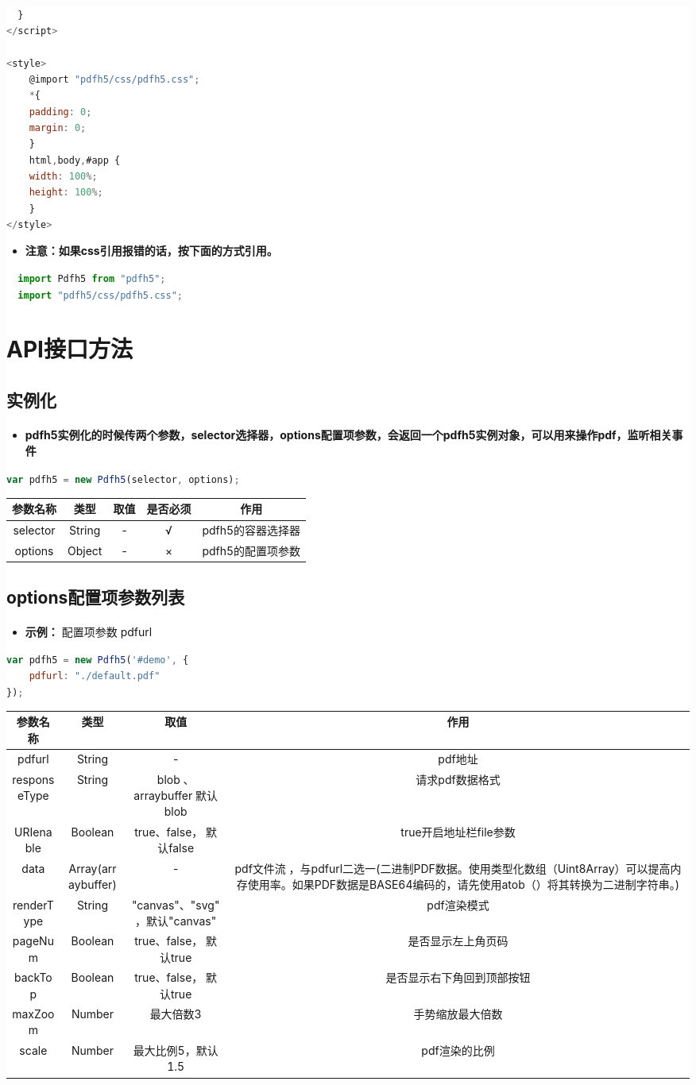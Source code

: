 ```javascript
  }
</script>

<style>
	@import "pdfh5/css/pdfh5.css";
	*{
	padding: 0;
	margin: 0;
	}
	html,body,#app {
	width: 100%;
	height: 100%;
	}
</style>
```

- **注意：如果css引用报错的话，按下面的方式引用。** 
```javascript
  import Pdfh5 from "pdfh5";
  import "pdfh5/css/pdfh5.css";
```

# API接口方法


## 实例化
- **pdfh5实例化的时候传两个参数，selector选择器，options配置项参数，会返回一个pdfh5实例对象，可以用来操作pdf，监听相关事件** 
```javascript
var pdfh5 = new Pdfh5(selector, options);
```
|参数名称	|类型		|取值	|是否必须	|作用				|
|:---:		|:---:		|:---:	|:---:		|:---:				|
|selector	|  String	| -		| √		|pdfh5的容器选择器	|
|options	|  Object	| -		| ×			|pdfh5的配置项参数	|

## options配置项参数列表

- **示例：** 配置项参数 pdfurl

```javascript
var pdfh5 = new Pdfh5('#demo', {
	pdfurl: "./default.pdf"
});
```

|参数名称		|类型					|取值																																								|作用																																							|
|:---:			|:---:					|:---:																																								|:---:																																							|
|pdfurl			|  String				| -																																									|pdf地址																																						|
|responseType			|  String				|blob 、 arraybuffer 默认 blob																																							|请求pdf数据格式																																					|
|URIenable		|  Boolean			|true、false， 默认false																																			|  true开启地址栏file参数																																		|
|data			|  Array(arraybuffer)	| -																																									|pdf文件流 ，与pdfurl二选一(二进制PDF数据。使用类型化数组（Uint8Array）可以提高内存使用率。如果PDF数据是BASE64编码的，请先使用atob（）将其转换为二进制字符串。)	|
|renderType		| String				|"canvas"、"svg"，默认"canvas"																																		|pdf渲染模式																																					|
|pageNum		| Boolean				|true、false， 默认true																																				|是否显示左上角页码																																				|
|backTop		| Boolean				|true、false， 默认true																																				|是否显示右下角回到顶部按钮																																		|
|maxZoom		|  Number				|最大倍数3																																							|手势缩放最大倍数																																				|
|scale			|  Number				|最大比例5，默认1.5																																					|pdf渲染的比例																																					|